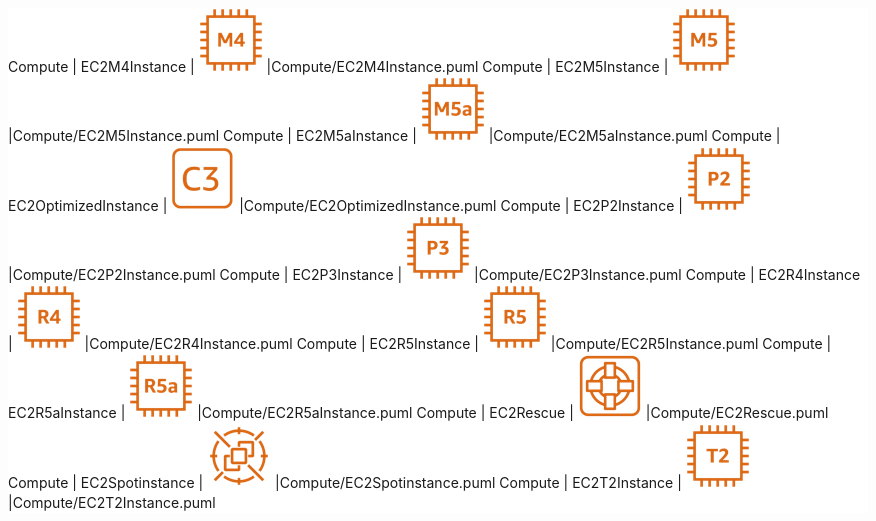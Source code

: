 Compute | EC2M4Instance  | ![EC2M4Instance](dist/Compute/EC2M4Instance.png?raw=true) |Compute/EC2M4Instance.puml
Compute | EC2M5Instance  | ![EC2M5Instance](dist/Compute/EC2M5Instance.png?raw=true) |Compute/EC2M5Instance.puml
Compute | EC2M5aInstance  | ![EC2M5aInstance](dist/Compute/EC2M5aInstance.png?raw=true) |Compute/EC2M5aInstance.puml
Compute | EC2OptimizedInstance  | ![EC2OptimizedInstance](dist/Compute/EC2OptimizedInstance.png?raw=true) |Compute/EC2OptimizedInstance.puml
Compute | EC2P2Instance  | ![EC2P2Instance](dist/Compute/EC2P2Instance.png?raw=true) |Compute/EC2P2Instance.puml
Compute | EC2P3Instance  | ![EC2P3Instance](dist/Compute/EC2P3Instance.png?raw=true) |Compute/EC2P3Instance.puml
Compute | EC2R4Instance  | ![EC2R4Instance](dist/Compute/EC2R4Instance.png?raw=true) |Compute/EC2R4Instance.puml
Compute | EC2R5Instance  | ![EC2R5Instance](dist/Compute/EC2R5Instance.png?raw=true) |Compute/EC2R5Instance.puml
Compute | EC2R5aInstance  | ![EC2R5aInstance](dist/Compute/EC2R5aInstance.png?raw=true) |Compute/EC2R5aInstance.puml
Compute | EC2Rescue  | ![EC2Rescue](dist/Compute/EC2Rescue.png?raw=true) |Compute/EC2Rescue.puml
Compute | EC2Spotinstance  | ![EC2Spotinstance](dist/Compute/EC2Spotinstance.png?raw=true) |Compute/EC2Spotinstance.puml
Compute | EC2T2Instance  | ![EC2T2Instance](dist/Compute/EC2T2Instance.png?raw=true) |Compute/EC2T2Instance.puml